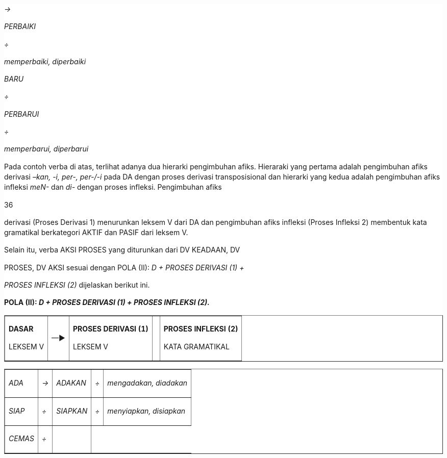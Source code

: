 <p><span class="font1" style="font-style:italic;">→</span></p></td><td style="vertical-align:top;">
<p><span class="font4" style="font-style:italic;">PERBAIKI</span></p></td><td style="vertical-align:top;">
<p><span class="font1" style="font-style:italic;">÷</span></p></td><td style="vertical-align:top;">
<p><span class="font4" style="font-style:italic;">memperbaiki, diperbaiki</span></p></td></tr>
<tr><td style="vertical-align:top;">
<p><span class="font4" style="font-style:italic;">BARU</span></p></td><td style="vertical-align:top;">
<p><span class="font1" style="font-style:italic;">÷</span></p></td><td style="vertical-align:top;">
<p><span class="font4" style="font-style:italic;">PERBARUI</span></p></td><td style="vertical-align:top;">
<p><span class="font1" style="font-style:italic;">÷</span></p></td><td style="vertical-align:top;">
<p><span class="font4" style="font-style:italic;">memperbarui, diperbarui</span></p></td></tr>
</table>
<p><span class="font4">Pada contoh verba di atas, terlihat adanya dua hierarki pengimbuhan afiks. Hieraraki yang pertama adalah pengimbuhan afiks derivasi </span><span class="font4" style="font-style:italic;">–kan, -i, per-, per-/-i </span><span class="font4">pada DA dengan proses derivasi transposisional dan hierarki yang kedua adalah pengimbuhan afiks infleksi </span><span class="font4" style="font-style:italic;">meN-</span><span class="font4"> dan </span><span class="font4" style="font-style:italic;">di-</span><span class="font4"> dengan proses infleksi. Pengimbuhan afiks</span></p>
<p><span class="font4">36</span></p>
<p><span class="font4">derivasi (Proses Derivasi 1) menurunkan leksem V dari DA dan pengimbuhan afiks infleksi (Proses Infleksi 2) membentuk kata gramatikal berkategori AKTIF dan PASIF dari leksem V.</span></p>
<p><span class="font4">Selain itu, verba AKSI PROSES yang diturunkan dari DV KEADAAN, DV</span></p>
<p><span class="font4">PROSES, DV AKSI sesuai dengan POLA (II): </span><span class="font4" style="font-style:italic;">D + PROSES DERIVASI (1) +</span></p>
<p><span class="font4" style="font-style:italic;">PROSES INFLEKSI (2)</span><span class="font4"> dijelaskan berikut ini.</span></p>
<p><span class="font4" style="font-weight:bold;">POLA (II): </span><span class="font4" style="font-weight:bold;font-style:italic;">D + PROSES DERIVASI (1) + PROSES INFLEKSI (2).</span></p>
<table border="1">
<tr><td style="vertical-align:middle;">
<p><span class="font2" style="font-weight:bold;">DASAR</span></p>
<p><span class="font2">LEKSEM V</span></p></td><td style="vertical-align:middle;">
<p><span class="font0">—►</span></p></td><td style="vertical-align:middle;">
<p><span class="font2" style="font-weight:bold;">PROSES DERIVASI (1)</span></p>
<p><span class="font2">LEKSEM V</span></p></td><td style="vertical-align:top;"></td><td style="vertical-align:middle;">
<p><span class="font2" style="font-weight:bold;">PROSES INFLEKSI (2)</span></p>
<p><span class="font2">KATA GRAMATIKAL</span></p></td></tr>
</table>
<table border="1">
<tr><td style="vertical-align:top;">
<p><span class="font4" style="font-style:italic;">ADA</span></p></td><td style="vertical-align:top;">
<p><span class="font1" style="font-style:italic;">→</span></p></td><td style="vertical-align:top;">
<p><span class="font4" style="font-style:italic;">ADAKAN</span></p></td><td style="vertical-align:top;">
<p><span class="font1" style="font-style:italic;">÷</span></p></td><td style="vertical-align:top;">
<p><span class="font4" style="font-style:italic;">mengadakan, diadakan</span></p></td></tr>
<tr><td style="vertical-align:top;">
<p><span class="font4" style="font-style:italic;">SIAP</span></p></td><td style="vertical-align:top;">
<p><span class="font1" style="font-style:italic;">÷</span></p></td><td style="vertical-align:top;">
<p><span class="font4" style="font-style:italic;">SIAPKAN</span></p></td><td style="vertical-align:top;">
<p><span class="font1" style="font-style:italic;">÷</span></p></td><td style="vertical-align:top;">
<p><span class="font4" style="font-style:italic;">menyiapkan, disiapkan</span></p></td></tr>
<tr><td style="vertical-align:top;">
<p><span class="font4" style="font-style:italic;">CEMAS</span></p></td><td style="vertical-align:top;">
<p><span class="font1" style="font-style:italic;">÷</span></p></td><td style="vertical-align:top;">